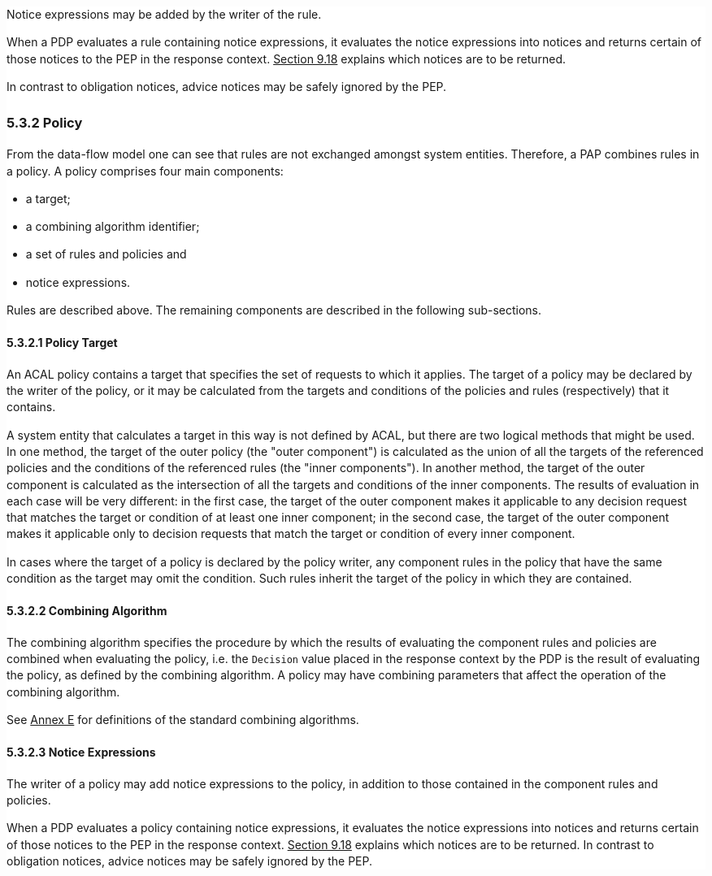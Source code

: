 Notice expressions may be added by the writer of the rule.

When a PDP evaluates a rule containing notice expressions, it evaluates the notice expressions into notices and returns certain of those notices to the PEP in the response context. [Section 9.18](#918-notices) explains which notices are to be returned.

In contrast to obligation notices, advice notices may be safely ignored by the PEP.

### 5.3.2 Policy

From the data-flow model one can see that rules are not exchanged amongst system entities. Therefore, a PAP combines rules in a policy. A policy comprises four main components:

* a target;

* a combining algorithm identifier;

* a set of rules and policies and

* notice expressions.

Rules are described above. The remaining components are described in the following sub-sections.

#### 5.3.2.1 Policy Target

An ACAL policy contains a target that specifies the set of requests to which it applies. The target of a policy may be declared by the writer of the policy, or it may be calculated from the targets and conditions of the policies and rules (respectively) that it contains.

A system entity that calculates a target in this way is not defined by ACAL, but there are two logical methods that might be used. In one method, the target of the outer policy (the "outer component") is calculated as the union of all the targets of the referenced policies and the conditions of the referenced rules (the "inner components"). In another method, the target of the outer component is calculated as the intersection of all the targets and conditions of the inner components. The results of evaluation in each case will be very different: in the first case, the target of the outer component makes it applicable to any decision request that matches the target or condition of at least one inner component; in the second case, the target of the outer component makes it applicable only to decision requests that match the target or condition of every inner component.

In cases where the target of a policy is declared by the policy writer, any component rules in the policy that have the same condition as the target may omit the condition. Such rules inherit the target of the policy in which they are contained.

#### 5.3.2.2 Combining Algorithm

The combining algorithm specifies the procedure by which the results of evaluating the component rules and policies are combined when evaluating the policy, i.e. the `Decision` value placed in the response context by the PDP is the result of evaluating the policy, as defined by the combining algorithm. A policy may have combining parameters that affect the operation of the combining algorithm.

See [Annex E](#annex-e-combining-algorithms) for definitions of the standard combining algorithms.

#### 5.3.2.3 Notice Expressions

The writer of a policy may add notice expressions to the policy, in addition to those contained in the component rules and policies.

When a PDP evaluates a policy containing notice expressions, it evaluates the notice expressions into notices and returns certain of those notices to the PEP in the response context. [Section 9.18](#918-notices) explains which notices are to be returned. In contrast to obligation notices, advice notices may be safely ignored by the PEP.
